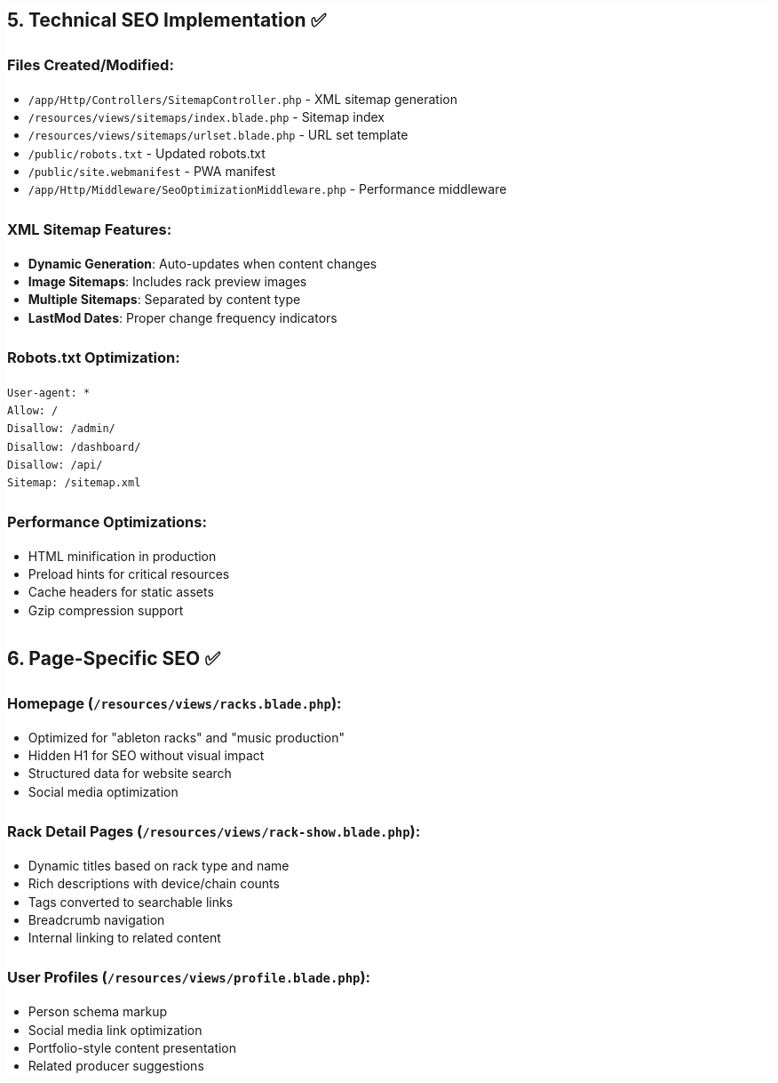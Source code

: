 ## 5. Technical SEO Implementation ✅

### Files Created/Modified:
- `/app/Http/Controllers/SitemapController.php` - XML sitemap generation
- `/resources/views/sitemaps/index.blade.php` - Sitemap index
- `/resources/views/sitemaps/urlset.blade.php` - URL set template
- `/public/robots.txt` - Updated robots.txt
- `/public/site.webmanifest` - PWA manifest
- `/app/Http/Middleware/SeoOptimizationMiddleware.php` - Performance middleware

### XML Sitemap Features:
- **Dynamic Generation**: Auto-updates when content changes
- **Image Sitemaps**: Includes rack preview images
- **Multiple Sitemaps**: Separated by content type
- **LastMod Dates**: Proper change frequency indicators

### Robots.txt Optimization:
```
User-agent: *
Allow: /
Disallow: /admin/
Disallow: /dashboard/
Disallow: /api/
Sitemap: /sitemap.xml
```

### Performance Optimizations:
- HTML minification in production
- Preload hints for critical resources
- Cache headers for static assets
- Gzip compression support

## 6. Page-Specific SEO ✅

### Homepage (`/resources/views/racks.blade.php`):
- Optimized for "ableton racks" and "music production"
- Hidden H1 for SEO without visual impact
- Structured data for website search
- Social media optimization

### Rack Detail Pages (`/resources/views/rack-show.blade.php`):
- Dynamic titles based on rack type and name
- Rich descriptions with device/chain counts
- Tags converted to searchable links
- Breadcrumb navigation
- Internal linking to related content

### User Profiles (`/resources/views/profile.blade.php`):
- Person schema markup
- Social media link optimization
- Portfolio-style content presentation
- Related producer suggestions
